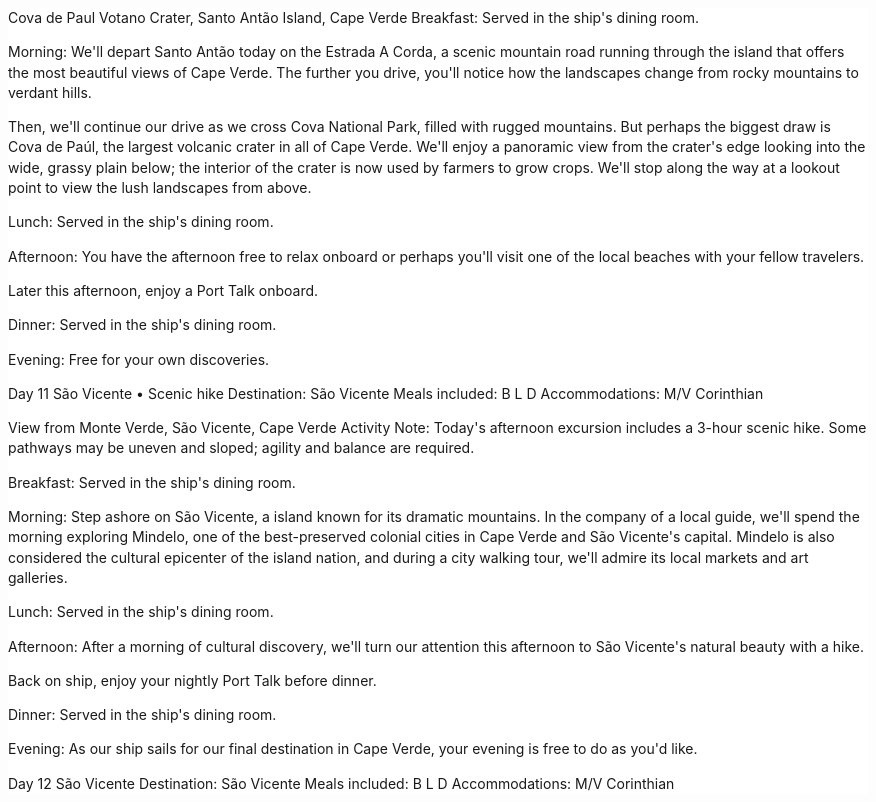 Cova de Paul Votano Crater, Santo Antão Island, Cape Verde
Breakfast: Served in the ship's dining room.

Morning: We'll depart Santo Antão today on the Estrada A Corda, a scenic mountain road running through the island that offers the most beautiful views of Cape Verde. The further you drive, you'll notice how the landscapes change from rocky mountains to verdant hills.

Then, we'll continue our drive as we cross Cova National Park, filled with rugged mountains. But perhaps the biggest draw is Cova de Paúl, the largest volcanic crater in all of Cape Verde. We'll enjoy a panoramic view from the crater's edge looking into the wide, grassy plain below; the interior of the crater is now used by farmers to grow crops. We'll stop along the way at a lookout point to view the lush landscapes from above.

Lunch: Served in the ship's dining room.

Afternoon: You have the afternoon free to relax onboard or perhaps you'll visit one of the local beaches with your fellow travelers.

Later this afternoon, enjoy a Port Talk onboard.

Dinner: Served in the ship's dining room.

Evening: Free for your own discoveries.

Day 11
São Vicente • Scenic hike
Destination: São Vicente
Meals included: B L D
Accommodations: M/V Corinthian

View from Monte Verde, São Vicente, Cape Verde
Activity Note: Today's afternoon excursion includes a 3-hour scenic hike. Some pathways may be uneven and sloped; agility and balance are required.

Breakfast: Served in the ship's dining room.

Morning: Step ashore on São Vicente, a island known for its dramatic mountains. In the company of a local guide, we'll spend the morning exploring Mindelo, one of the best-preserved colonial cities in Cape Verde and São Vicente's capital. Mindelo is also considered the cultural epicenter of the island nation, and during a city walking tour, we'll admire its local markets and art galleries.

Lunch: Served in the ship's dining room.

Afternoon: After a morning of cultural discovery, we'll turn our attention this afternoon to São Vicente's natural beauty with a hike.

Back on ship, enjoy your nightly Port Talk before dinner.

Dinner: Served in the ship's dining room.

Evening: As our ship sails for our final destination in Cape Verde, your evening is free to do as you'd like.

Day 12
São Vicente
Destination: São Vicente
Meals included: B L D
Accommodations: M/V Corinthian
